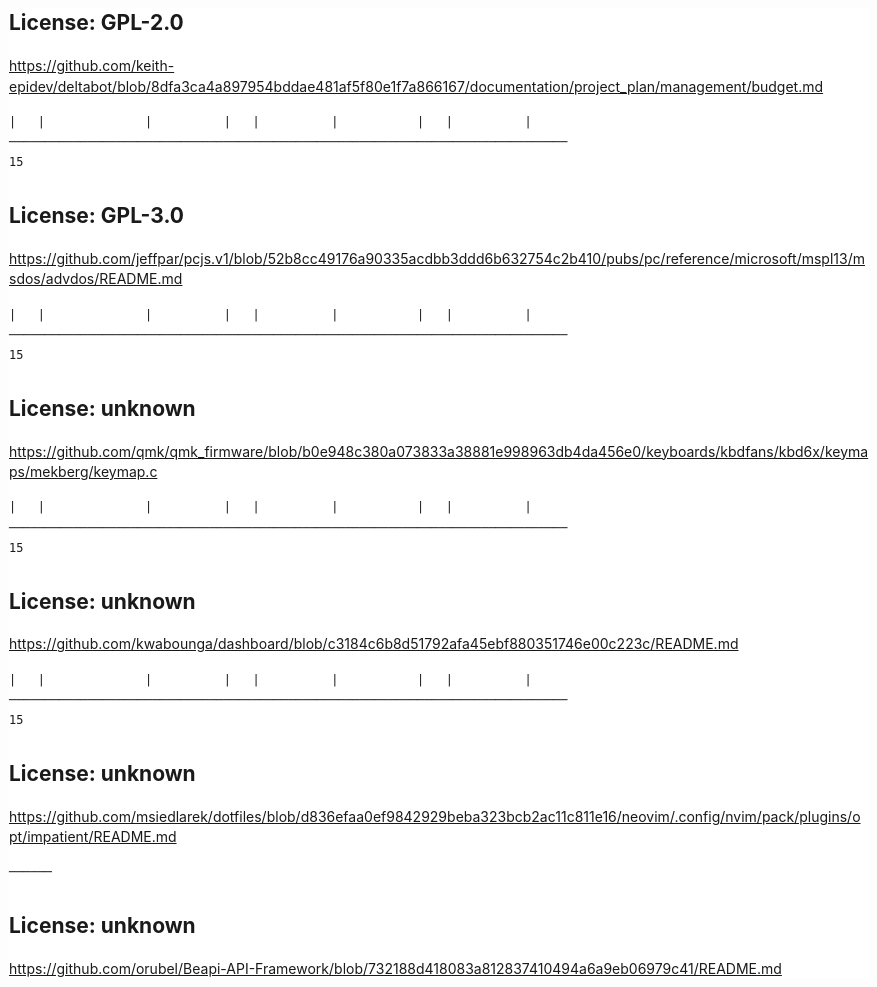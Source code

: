 
## License: GPL-2.0
https://github.com/keith-epidev/deltabot/blob/8dfa3ca4a897954bddae481af5f80e1f7a866167/documentation/project_plan/management/budget.md

```
|   |              |          |   |          |           |   |          |
──────────────────────────────────────────────────────────────────────────────
15
```


## License: GPL-3.0
https://github.com/jeffpar/pcjs.v1/blob/52b8cc49176a90335acdbb3ddd6b632754c2b410/pubs/pc/reference/microsoft/mspl13/msdos/advdos/README.md

```
|   |              |          |   |          |           |   |          |
──────────────────────────────────────────────────────────────────────────────
15
```


## License: unknown
https://github.com/qmk/qmk_firmware/blob/b0e948c380a073833a38881e998963db4da456e0/keyboards/kbdfans/kbd6x/keymaps/mekberg/keymap.c

```
|   |              |          |   |          |           |   |          |
──────────────────────────────────────────────────────────────────────────────
15
```


## License: unknown
https://github.com/kwabounga/dashboard/blob/c3184c6b8d51792afa45ebf880351746e00c223c/README.md

```
|   |              |          |   |          |           |   |          |
──────────────────────────────────────────────────────────────────────────────
15
```


## License: unknown
https://github.com/msiedlarek/dotfiles/blob/d836efaa0ef9842929beba323bcb2ac11c811e16/neovim/.config/nvim/pack/plugins/opt/impatient/README.md

```
──────
```


## License: unknown
https://github.com/orubel/Beapi-API-Framework/blob/732188d418083a812837410494a6a9eb06979c41/README.md
